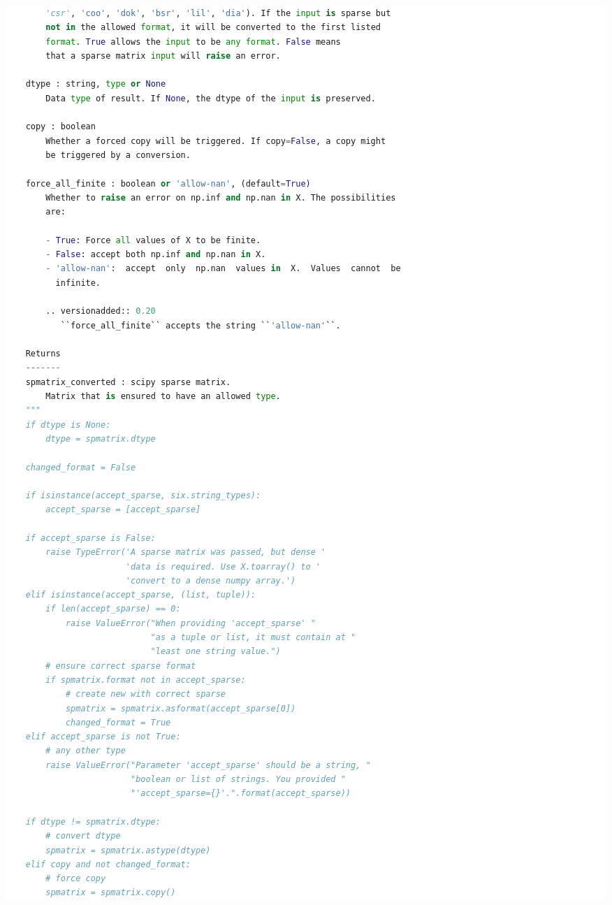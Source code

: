 ```python
        'csr', 'coo', 'dok', 'bsr', 'lil', 'dia'). If the input is sparse but
        not in the allowed format, it will be converted to the first listed
        format. True allows the input to be any format. False means
        that a sparse matrix input will raise an error.

    dtype : string, type or None
        Data type of result. If None, the dtype of the input is preserved.

    copy : boolean
        Whether a forced copy will be triggered. If copy=False, a copy might
        be triggered by a conversion.

    force_all_finite : boolean or 'allow-nan', (default=True)
        Whether to raise an error on np.inf and np.nan in X. The possibilities
        are:

        - True: Force all values of X to be finite.
        - False: accept both np.inf and np.nan in X.
        - 'allow-nan':  accept  only  np.nan  values in  X.  Values  cannot  be
          infinite.

        .. versionadded:: 0.20
           ``force_all_finite`` accepts the string ``'allow-nan'``.

    Returns
    -------
    spmatrix_converted : scipy sparse matrix.
        Matrix that is ensured to have an allowed type.
    """
    if dtype is None:
        dtype = spmatrix.dtype

    changed_format = False

    if isinstance(accept_sparse, six.string_types):
        accept_sparse = [accept_sparse]

    if accept_sparse is False:
        raise TypeError('A sparse matrix was passed, but dense '
                        'data is required. Use X.toarray() to '
                        'convert to a dense numpy array.')
    elif isinstance(accept_sparse, (list, tuple)):
        if len(accept_sparse) == 0:
            raise ValueError("When providing 'accept_sparse' "
                             "as a tuple or list, it must contain at "
                             "least one string value.")
        # ensure correct sparse format
        if spmatrix.format not in accept_sparse:
            # create new with correct sparse
            spmatrix = spmatrix.asformat(accept_sparse[0])
            changed_format = True
    elif accept_sparse is not True:
        # any other type
        raise ValueError("Parameter 'accept_sparse' should be a string, "
                         "boolean or list of strings. You provided "
                         "'accept_sparse={}'.".format(accept_sparse))

    if dtype != spmatrix.dtype:
        # convert dtype
        spmatrix = spmatrix.astype(dtype)
    elif copy and not changed_format:
        # force copy
        spmatrix = spmatrix.copy()
```